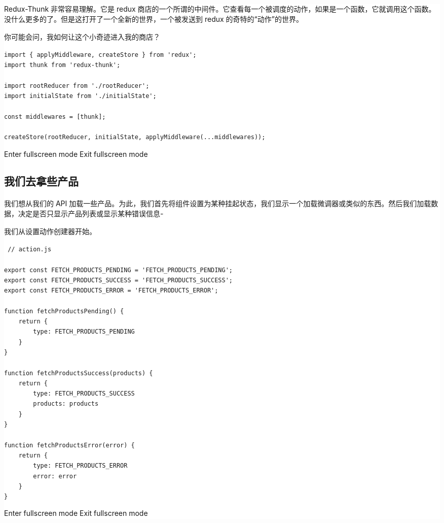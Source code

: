 Redux-Thunk 非常容易理解。它是 redux 商店的一个所谓的中间件。它查看每一个被调度的动作，如果是一个函数，它就调用这个函数。没什么更多的了。但是这打开了一个全新的世界，一个被发送到 redux 的奇特的“动作”的世界。

你可能会问，我如何让这个小奇迹进入我的商店？

```
import { applyMiddleware, createStore } from 'redux';
import thunk from 'redux-thunk';

import rootReducer from './rootReducer';
import initialState from './initialState';

const middlewares = [thunk];

createStore(rootReducer, initialState, applyMiddleware(...middlewares)); 
```

Enter fullscreen mode Exit fullscreen mode

## 我们去拿些产品

我们想从我们的 API 加载一些产品。为此，我们首先将组件设置为某种挂起状态，我们显示一个加载微调器或类似的东西。然后我们加载数据，决定是否只显示产品列表或显示某种错误信息-

我们从设置动作创建器开始。

```
 // action.js

export const FETCH_PRODUCTS_PENDING = 'FETCH_PRODUCTS_PENDING';
export const FETCH_PRODUCTS_SUCCESS = 'FETCH_PRODUCTS_SUCCESS';
export const FETCH_PRODUCTS_ERROR = 'FETCH_PRODUCTS_ERROR';

function fetchProductsPending() {
    return {
        type: FETCH_PRODUCTS_PENDING
    }
}

function fetchProductsSuccess(products) {
    return {
        type: FETCH_PRODUCTS_SUCCESS
        products: products
    }
}

function fetchProductsError(error) {
    return {
        type: FETCH_PRODUCTS_ERROR
        error: error
    }
} 
```

Enter fullscreen mode Exit fullscreen mode
